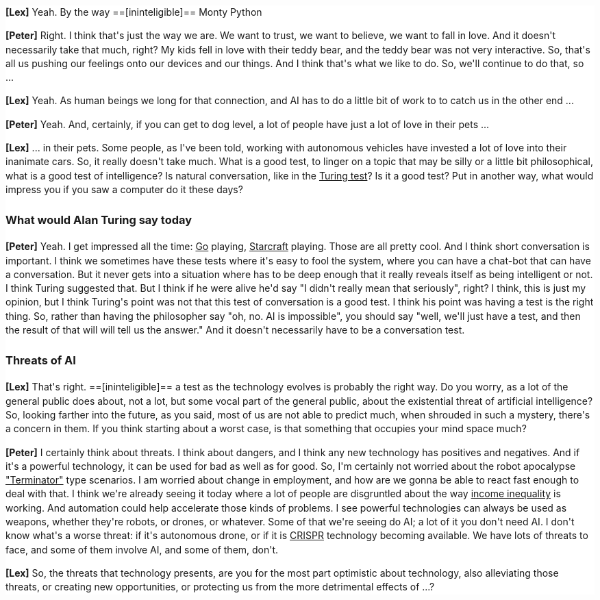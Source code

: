 **[Lex]** Yeah. By the way ==[ininteligible]== Monty Python 

**[Peter]** Right. I think that's just the way we are. We want to trust, we want to believe, we want to fall in love. And it doesn't necessarily take that much, right? My kids fell in love with their teddy bear, and the teddy bear was not very interactive. So, that's all us pushing our feelings onto our devices and our things. And I think that's what we like to do. So, we'll continue to do that, so ... 

**[Lex]** Yeah. As human beings we long for that connection, and AI has to do a little bit of work to to catch us in the other end ...

**[Peter]** Yeah. And, certainly, if you can get to dog level, a lot of people have just a lot of love in their pets ...

**[Lex]** ... in their pets. Some people, as I've been told, working with autonomous vehicles have invested a lot of love into their inanimate cars. So, it really doesn't take much. What is a good test, to linger on a topic that may be silly or a little bit philosophical, what is a good test of intelligence? Is natural conversation, like in the [Turing test]()? Is it a good test? Put in another way, what would impress you if you saw a computer do it these days?

### What would Alan Turing say today

**[Peter]** Yeah. I get impressed all the time: [Go]() playing, [Starcraft]() playing. Those are all pretty cool. And I think short conversation is important. I think we sometimes have these tests where it's easy to fool the system, where you can have a chat-bot that can have a conversation. But it never gets into a situation where has to be deep enough that it really reveals itself as being intelligent or not. I think Turing suggested that. But I think if he were alive he'd say "I didn't really mean that seriously", right? I think, this is just my opinion, but I think Turing's point was not that this test of conversation is a good test. I think his point was having a test is the right thing. So, rather than having the philosopher say "oh, no. AI is impossible", you should say "well, we'll just have a test, and then the result of that will will tell us the answer." And it doesn't necessarily have to be a conversation test.

### Threats of AI

**[Lex]** That's right. ==[ininteligible]== a test as the technology evolves is probably the right way. Do you worry, as a lot of the general public does about, not a lot, but some vocal part of the general public, about the existential threat of artificial intelligence? So, looking farther into the future, as you said, most of us are not able to predict much, when shrouded in such a mystery, there's a concern in them. If you think starting about a worst case, is that something that occupies your mind space much?

**[Peter]** I certainly think about threats. I think about dangers, and I think any new technology has positives and negatives. And if it's a powerful technology, it can be used for bad as well as for good. So, I'm certainly not worried about the robot apocalypse ["Terminator"]() type scenarios. I am worried about change in employment, and how are we gonna be able to react fast enough to deal with that. I think we're already seeing it today where a lot of people are disgruntled about the way [income inequality]() is working. And automation could help accelerate those kinds of problems. I see powerful technologies can always be used as weapons, whether they're robots, or drones, or whatever. Some of that we're seeing do AI; a lot of it you don't need AI. I don't know what's a worse threat: if it's autonomous drone, or if it is [CRISPR]() technology becoming available. We have lots of threats to face, and some of them involve AI, and some of them, don't.

**[Lex]** So, the threats that technology presents, are you for the most part optimistic about technology, also alleviating those threats, or creating new opportunities, or protecting us from the more detrimental effects of ...?
